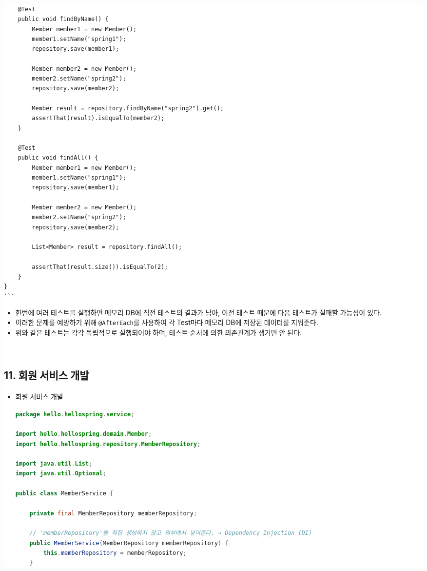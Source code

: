         @Test
        public void findByName() {
            Member member1 = new Member();
            member1.setName("spring1");
            repository.save(member1);

            Member member2 = new Member();
            member2.setName("spring2");
            repository.save(member2);

            Member result = repository.findByName("spring2").get();
            assertThat(result).isEqualTo(member2);
        }

        @Test
        public void findAll() {
            Member member1 = new Member();
            member1.setName("spring1");
            repository.save(member1);

            Member member2 = new Member();
            member2.setName("spring2");
            repository.save(member2);

            List<Member> result = repository.findAll();

            assertThat(result.size()).isEqualTo(2);
        }
    }
    ```  
- 한번에 여러 테스트를 실행하면 메모리 DB에 직전 테스트의 결과가 남아, 이전 테스트 때문에 다음 테스트가 실패할 가능성이 있다.  
- 이러한 문제를 예방하기 위해 `@AfterEach`를 사용하여 각 Test마다 메모리 DB에 저장된 데이터를 지워준다.
- 위와 같은 테스트는 각각 독립적으로 실행되어야 하며, 테스트 순서에 의한 의존관계가 생기면 안 된다.

</br>

## **11. 회원 서비스 개발**
- 회원 서비스 개발
    ```java
    package hello.hellospring.service;

    import hello.hellospring.domain.Member;
    import hello.hellospring.repository.MemberRepository;

    import java.util.List;
    import java.util.Optional;

    public class MemberService {

        private final MemberRepository memberRepository;

        // 'memberRepository'를 직접 생성하지 않고 외부에서 넣어준다. → Dependency Injection (DI)
        public MemberService(MemberRepository memberRepository) {
            this.memberRepository = memberRepository;
        }
